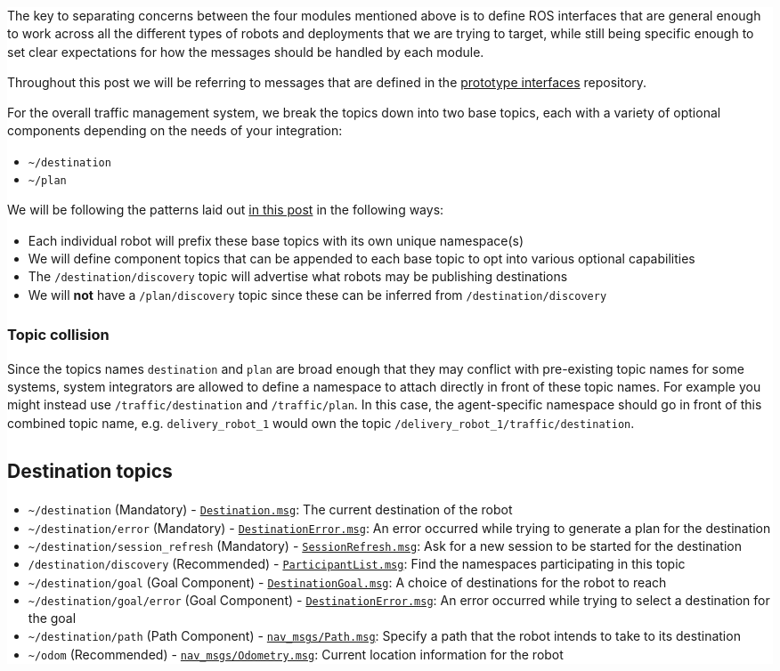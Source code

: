 The key to separating concerns between the four modules mentioned above is to
define ROS interfaces that are general enough to work across all the different
types of robots and deployments that we are trying to target, while still being
specific enough to set clear expectations for how the messages should be handled
by each module.

Throughout this post we will be referring to messages that are defined in the
[prototype interfaces](https://github.com/open-rmf/next_gen_prototypes) repository.

For the overall traffic management system, we break the topics down into two base
topics, each with a variety of optional components depending on the needs of your
integration:
* `~/destination`
* `~/plan`

We will be following the patterns laid out [in this post](https://discourse.ros.org/t/taxonomy-of-interfaces-for-the-next-generation/44310)
in the following ways:
* Each individual robot will prefix these base topics with its own unique namespace(s)
* We will define component topics that can be appended to each base topic to opt into various optional capabilities
* The `/destination/discovery` topic will advertise what robots may be publishing destinations
* We will **not** have a `/plan/discovery` topic since these can be inferred from `/destination/discovery`

### Topic collision

Since the topics names `destination` and `plan` are broad enough that they may
conflict with pre-existing topic names for some systems, system integrators are
allowed to define a namespace to attach directly in front of these topic names.
For example you might instead use `/traffic/destination` and `/traffic/plan`.
In this case, the agent-specific namespace should go in front of this combined
topic name, e.g. `delivery_robot_1` would own the topic `/delivery_robot_1/traffic/destination`.


## Destination topics

* `~/destination` (Mandatory) - [`Destination.msg`](https://github.com/open-rmf/next_gen_prototype/blob/main/rmf_prototype_msgs/msg/Destination.msg): The current destination of the robot
* `~/destination/error` (Mandatory) - [`DestinationError.msg`](https://github.com/open-rmf/next_gen_prototype/blob/main/rmf_prototype_msgs/msg/DestinationError.msg): An error occurred while trying to generate a plan for the destination
* `~/destination/session_refresh` (Mandatory) - [`SessionRefresh.msg`](https://github.com/open-rmf/next_gen_prototype/blob/main/rmf_prototype_msgs/msg/SessionRefresh.msg): Ask for a new session to be started for the destination
* `/destination/discovery` (Recommended) - [`ParticipantList.msg`](https://github.com/open-rmf/next_gen_prototype/blob/main/rmf_prototype_msgs/msg/ParticipantList.msg): Find the namespaces participating in this topic
* `~/destination/goal` (Goal Component) - [`DestinationGoal.msg`](https://github.com/open-rmf/next_gen_prototype/blob/main/rmf_prototype_msgs/msg/DestinationGoal.msg): A choice of destinations for the robot to reach
* `~/destination/goal/error` (Goal Component) - [`DestinationError.msg`](https://github.com/open-rmf/next_gen_prototype/blob/main/rmf_prototype_msgs/msg/DestinationError.msg): An error occurred while trying to select a destination for the goal
* `~/destination/path` (Path Component) - [`nav_msgs/Path.msg`](https://github.com/ros2/common_interfaces/blob/rolling/nav_msgs/msg/Path.msg): Specify a path that the robot intends to take to its destination
* `~/odom` (Recommended) - [`nav_msgs/Odometry.msg`](https://github.com/ros2/common_interfaces/blob/rolling/nav_msgs/msg/Odometry.msg): Current location information for the robot
